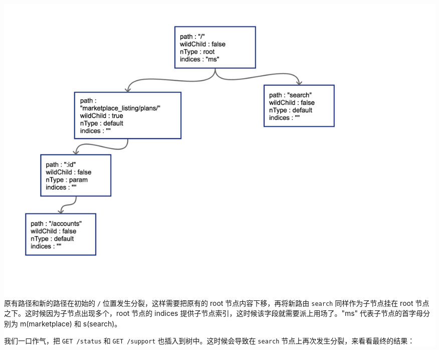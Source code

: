 ![get radix step 3](../images/ch6-02-radix-get-3.png)

原有路径和新的路径在初始的 `/` 位置发生分裂，这样需要把原有的 root 节点内容下移，再将新路由 `search` 同样作为子节点挂在 root 节点之下。这时候因为子节点出现多个，root 节点的 indices 提供子节点索引，这时候该字段就需要派上用场了。"ms" 代表子节点的首字母分别为 m(marketplace) 和 s(search)。

我们一口作气，把 `GET /status` 和 `GET /support` 也插入到树中。这时候会导致在 `search` 节点上再次发生分裂，来看看最终的结果：
